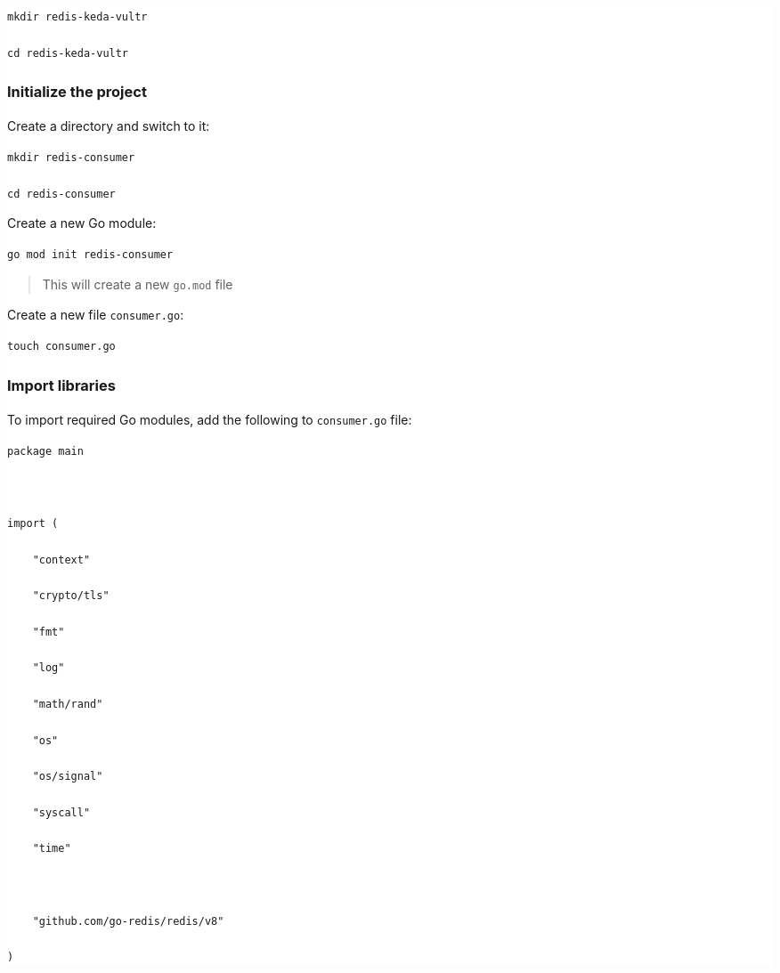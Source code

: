```
mkdir redis-keda-vultr

cd redis-keda-vultr
```

### Initialize the project

Create a directory and switch to it:

```
mkdir redis-consumer

cd redis-consumer
```

Create a new Go module:

```
go mod init redis-consumer
```

> This will create a new `go.mod` file

Create a new file `consumer.go`:

```
touch consumer.go
```

### Import libraries

To import required Go modules, add the following to `consumer.go` file:

```
package main



import (

    "context"

    "crypto/tls"

    "fmt"

    "log"

    "math/rand"

    "os"

    "os/signal"

    "syscall"

    "time"



    "github.com/go-redis/redis/v8"

)
```
